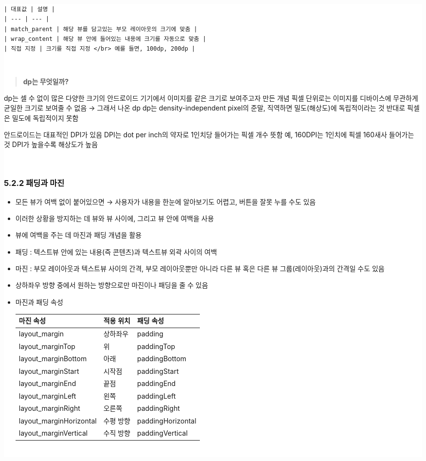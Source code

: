     
    | 대표값 | 설명 |
    | --- | --- |
    | match_parent | 해당 뷰를 담고있는 부모 레이아웃의 크기에 맞춤 |
    | wrap_content | 해당 뷰 안에 들어있는 내용에 크기를 자동으로 맞춤 |
    | 직접 지정 | 크기를 직접 지정 </br> 예를 들면, 100dp, 200dp |
    
</br>

> **dp는 무엇일까?**

dp는 셀 수 없이 많은 다양한 크기의 안드로이드 기기에서 이미지를 같은 크기로 보여주고자 만든 개념
픽셀 단위로는 이미지를 디바이스에 무관하게 균일한 크기로 보여줄 수 없음 → 그래서 나온 dp
dp는 density-independent pixel의 준말, 직역하면 밀도(해상도)에 독립적이라는 것
반대로 픽셀은 밀도에 독립적이지 못함

안드로이드는 대표적인 DPI가 있음
DPI는 dot per inch의 약자로 1인치당 들어가는 픽셀 개수 뜻함
예, 160DPI는 1인치에 픽셀 160새사 들어가는 것
DPI가 높을수록 해상도가 높음
> 
</br>

### 5.2.2 패딩과 마진

- 모든 뷰가 여백 없이 붙어있으면 → 사용자가 내용을 한눈에 알아보기도 어렵고, 버튼을 잘못 누를 수도 있음
- 이러한 상황을 방지하는 데 뷰와 뷰 사이에, 그리고 뷰 안에 여백을 사용
- 뷰에 여백을 주는 데 마진과 패딩 개념을 활용
- 패딩 : 텍스트뷰 안에 있는 내용(즉 콘텐츠)과 텍스트뷰 외곽 사이의 여백
- 마진 : 부모 레이아웃과 텍스트뷰 사이의 간격, 부모 레이아웃뿐만 아니라 다른 뷰 혹은 다른 뷰 그룹(레이아웃)과의 간격일 수도 있음
- 상하좌우 방향 중에서 원하는 방향으로만 마진이나 패딩을 줄 수 있음
- 마진과 패딩 속성
    
    
    | 마진 속성 | 적용 위치 | 패딩 속성 |
    | --- | --- | --- |
    | layout_margin | 상하좌우 | padding |
    | layout_marginTop | 위 | paddingTop |
    | layout_marginBottom | 아래 | paddingBottom |
    | layout_marginStart | 시작점 | paddingStart |
    | layout_marginEnd | 끝점 | paddingEnd |
    | layout_marginLeft | 왼쪽 | paddingLeft |
    | layout_marginRight | 오른쪽 | paddingRight |
    | layout_marginHorizontal | 수평 방향 | paddingHorizontal |
    | layout_marginVertical | 수직 방향 | paddingVertical |
    
</br>
